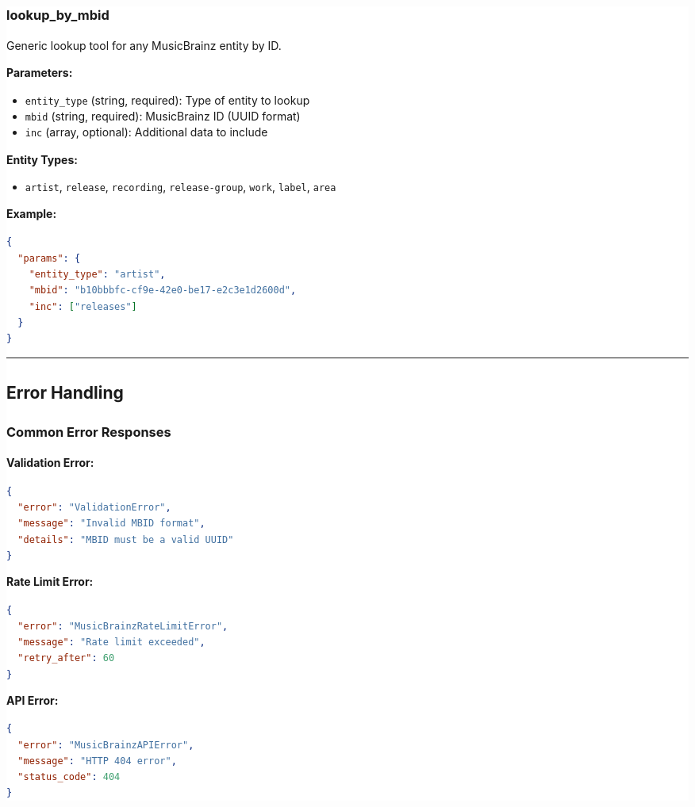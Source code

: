 ### lookup_by_mbid

Generic lookup tool for any MusicBrainz entity by ID.

**Parameters:**
- `entity_type` (string, required): Type of entity to lookup
- `mbid` (string, required): MusicBrainz ID (UUID format)
- `inc` (array, optional): Additional data to include

**Entity Types:**
- `artist`, `release`, `recording`, `release-group`, `work`, `label`, `area`

**Example:**
```json
{
  "params": {
    "entity_type": "artist",
    "mbid": "b10bbbfc-cf9e-42e0-be17-e2c3e1d2600d",
    "inc": ["releases"]
  }
}
```

---

## Error Handling

### Common Error Responses

**Validation Error:**
```json
{
  "error": "ValidationError",
  "message": "Invalid MBID format",
  "details": "MBID must be a valid UUID"
}
```

**Rate Limit Error:**
```json
{
  "error": "MusicBrainzRateLimitError",
  "message": "Rate limit exceeded",
  "retry_after": 60
}
```

**API Error:**
```json
{
  "error": "MusicBrainzAPIError",
  "message": "HTTP 404 error",
  "status_code": 404
}
```
